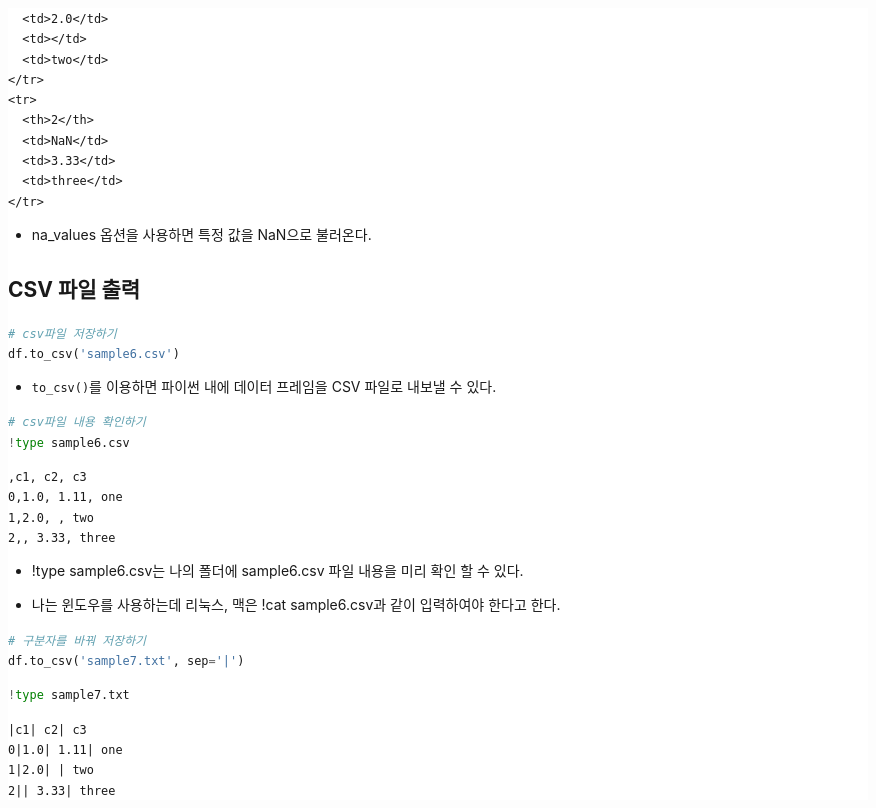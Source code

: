       <td>2.0</td>
      <td></td>
      <td>two</td>
    </tr>
    <tr>
      <th>2</th>
      <td>NaN</td>
      <td>3.33</td>
      <td>three</td>
    </tr>
  </tbody>
</table>
</div>



- na_values 옵션을 사용하면 특정 값을 NaN으로 불러온다.

## CSV 파일 출력


```python
# csv파일 저장하기
df.to_csv('sample6.csv')
```

- `to_csv()`를 이용하면 파이썬 내에 데이터 프레임을 CSV 파일로 내보낼 수 있다.


```python
# csv파일 내용 확인하기
!type sample6.csv
```

    ,c1, c2, c3
    0,1.0, 1.11, one
    1,2.0, , two
    2,, 3.33, three
    

- !type sample6.csv는 나의 폴더에 sample6.csv 파일 내용을 미리 확인 할 수 있다.


- 나는 윈도우를 사용하는데 리눅스, 맥은 !cat sample6.csv과 같이 입력하여야 한다고 한다.


```python
# 구분자를 바꿔 저장하기
df.to_csv('sample7.txt', sep='|')
```


```python
!type sample7.txt
```

    |c1| c2| c3
    0|1.0| 1.11| one
    1|2.0| | two
    2|| 3.33| three
    